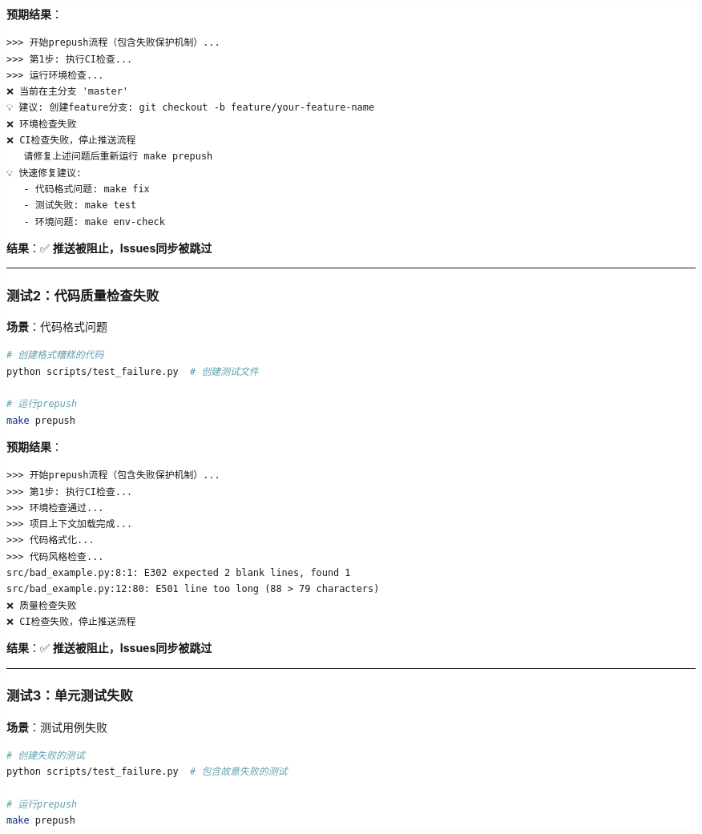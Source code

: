 **预期结果**：
```
>>> 开始prepush流程（包含失败保护机制）...
>>> 第1步: 执行CI检查...
>>> 运行环境检查...
❌ 当前在主分支 'master'
💡 建议: 创建feature分支: git checkout -b feature/your-feature-name
❌ 环境检查失败
❌ CI检查失败，停止推送流程
   请修复上述问题后重新运行 make prepush
💡 快速修复建议:
   - 代码格式问题: make fix
   - 测试失败: make test
   - 环境问题: make env-check
```

**结果**：✅ **推送被阻止，Issues同步被跳过**

---

### 测试2：代码质量检查失败

**场景**：代码格式问题

```bash
# 创建格式糟糕的代码
python scripts/test_failure.py  # 创建测试文件

# 运行prepush
make prepush
```

**预期结果**：
```
>>> 开始prepush流程（包含失败保护机制）...
>>> 第1步: 执行CI检查...
>>> 环境检查通过...
>>> 项目上下文加载完成...
>>> 代码格式化...
>>> 代码风格检查...
src/bad_example.py:8:1: E302 expected 2 blank lines, found 1
src/bad_example.py:12:80: E501 line too long (88 > 79 characters)
❌ 质量检查失败
❌ CI检查失败，停止推送流程
```

**结果**：✅ **推送被阻止，Issues同步被跳过**

---

### 测试3：单元测试失败

**场景**：测试用例失败

```bash
# 创建失败的测试
python scripts/test_failure.py  # 包含故意失败的测试

# 运行prepush
make prepush
```
